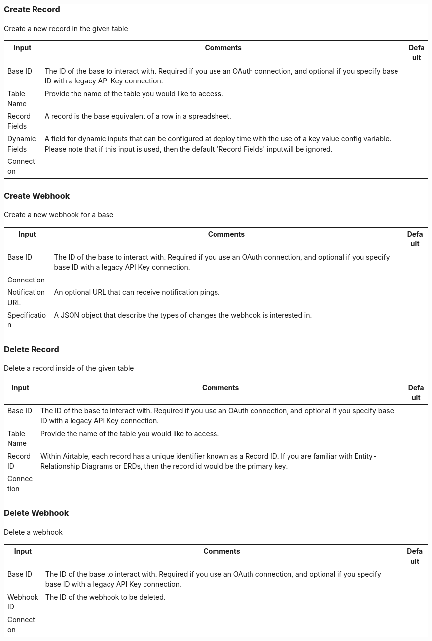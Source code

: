 ### Create Record

Create a new record in the given table

| Input          | Comments                                                                                                                                                                                                     | Default |
| -------------- | ------------------------------------------------------------------------------------------------------------------------------------------------------------------------------------------------------------ | ------- |
| Base ID        | The ID of the base to interact with. Required if you use an OAuth connection, and optional if you specify base ID with a legacy API Key connection.                                                          |         |
| Table Name     | Provide the name of the table you would like to access.                                                                                                                                                      |         |
| Record Fields  | A record is the base equivalent of a row in a spreadsheet.                                                                                                                                                   |         |
| Dynamic Fields | A field for dynamic inputs that can be configured at deploy time with the use of a key value config variable. Please note that if this input is used, then the default 'Record Fields' inputwill be ignored. |         |
| Connection     |                                                                                                                                                                                                              |         |

### Create Webhook

Create a new webhook for a base

| Input            | Comments                                                                                                                                            | Default |
| ---------------- | --------------------------------------------------------------------------------------------------------------------------------------------------- | ------- |
| Base ID          | The ID of the base to interact with. Required if you use an OAuth connection, and optional if you specify base ID with a legacy API Key connection. |         |
| Connection       |                                                                                                                                                     |         |
| Notification URL | An optional URL that can receive notification pings.                                                                                                |         |
| Specification    | A JSON object that describe the types of changes the webhook is interested in.                                                                      |         |

### Delete Record

Delete a record inside of the given table

| Input      | Comments                                                                                                                                                                               | Default |
| ---------- | -------------------------------------------------------------------------------------------------------------------------------------------------------------------------------------- | ------- |
| Base ID    | The ID of the base to interact with. Required if you use an OAuth connection, and optional if you specify base ID with a legacy API Key connection.                                    |         |
| Table Name | Provide the name of the table you would like to access.                                                                                                                                |         |
| Record ID  | Within Airtable, each record has a unique identifier known as a Record ID. If you are familiar with Entity-Relationship Diagrams or ERDs, then the record id would be the primary key. |         |
| Connection |                                                                                                                                                                                        |         |

### Delete Webhook

Delete a webhook

| Input      | Comments                                                                                                                                            | Default |
| ---------- | --------------------------------------------------------------------------------------------------------------------------------------------------- | ------- |
| Base ID    | The ID of the base to interact with. Required if you use an OAuth connection, and optional if you specify base ID with a legacy API Key connection. |         |
| Webhook ID | The ID of the webhook to be deleted.                                                                                                                |         |
| Connection |                                                                                                                                                     |         |
